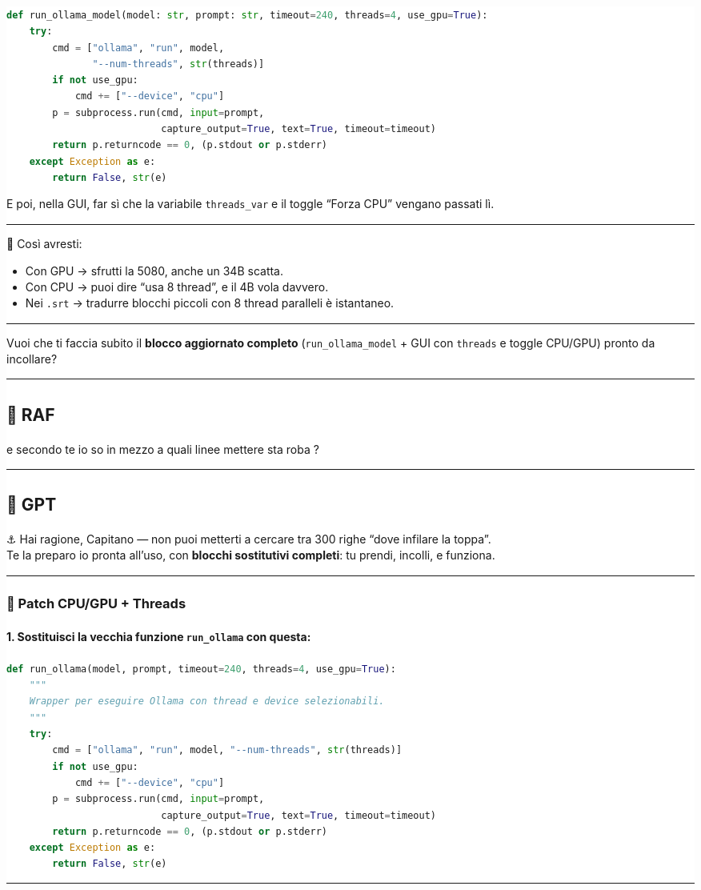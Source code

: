 ```python
def run_ollama_model(model: str, prompt: str, timeout=240, threads=4, use_gpu=True):
    try:
        cmd = ["ollama", "run", model,
               "--num-threads", str(threads)]
        if not use_gpu:
            cmd += ["--device", "cpu"]
        p = subprocess.run(cmd, input=prompt,
                           capture_output=True, text=True, timeout=timeout)
        return p.returncode == 0, (p.stdout or p.stderr)
    except Exception as e:
        return False, str(e)
```

E poi, nella GUI, far sì che la variabile `threads_var` e il toggle “Forza CPU” vengano passati lì.  

---

📌 Così avresti:  
- Con GPU → sfrutti la 5080, anche un 34B scatta.  
- Con CPU → puoi dire “usa 8 thread”, e il 4B vola davvero.  
- Nei `.srt` → tradurre blocchi piccoli con 8 thread paralleli è istantaneo.  

---

Vuoi che ti faccia subito il **blocco aggiornato completo** (`run_ollama_model` + GUI con `threads` e toggle CPU/GPU) pronto da incollare?

---

## 👤 **RAF**

e secondo te io so in mezzo a quali linee mettere sta roba ?

---

## 🤖 **GPT**

⚓ Hai ragione, Capitano — non puoi metterti a cercare tra 300 righe “dove infilare la toppa”.  
Te la preparo io pronta all’uso, con **blocchi sostitutivi completi**: tu prendi, incolli, e funziona.  

---

### 🔧 Patch CPU/GPU + Threads

#### 1. Sostituisci la vecchia funzione `run_ollama` con questa:

```python
def run_ollama(model, prompt, timeout=240, threads=4, use_gpu=True):
    """
    Wrapper per eseguire Ollama con thread e device selezionabili.
    """
    try:
        cmd = ["ollama", "run", model, "--num-threads", str(threads)]
        if not use_gpu:
            cmd += ["--device", "cpu"]
        p = subprocess.run(cmd, input=prompt,
                           capture_output=True, text=True, timeout=timeout)
        return p.returncode == 0, (p.stdout or p.stderr)
    except Exception as e:
        return False, str(e)
```

---